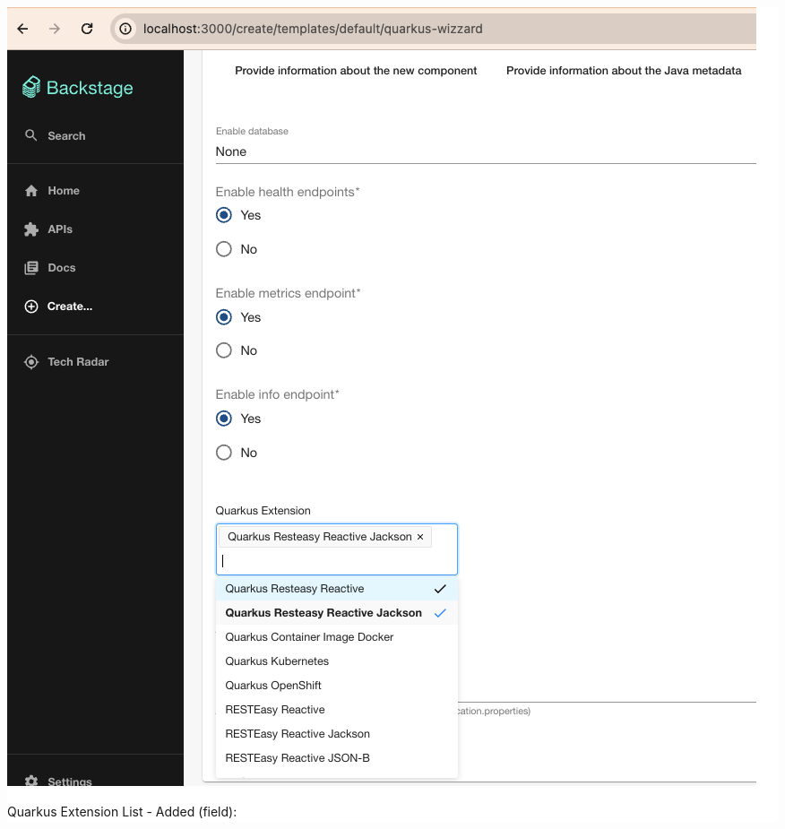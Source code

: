 ![extensions-2.png](plugins%2Fquarkus%2Fdoc%2Fextensions-2.png)

Quarkus Extension List - Added (field):